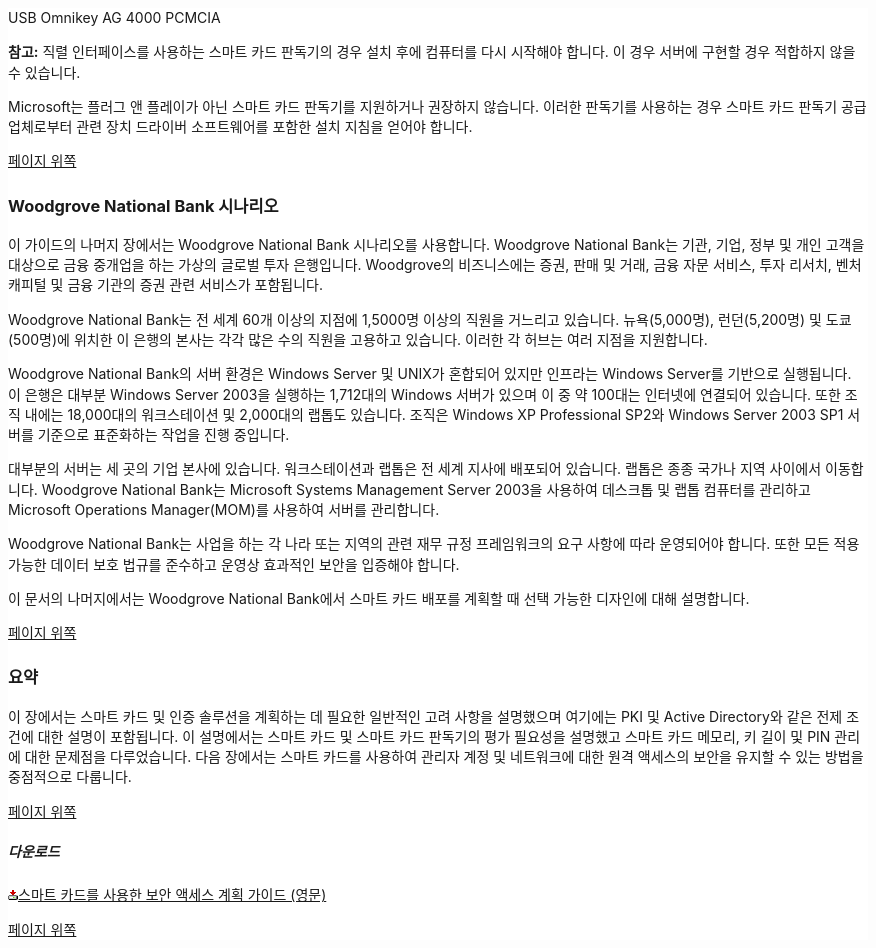 <td style="border:1px solid black;">USB</td>
</tr>
<tr class="odd">
<td style="border:1px solid black;">Omnikey AG</td>
<td style="border:1px solid black;">4000</td>
<td style="border:1px solid black;">PCMCIA</td>
</tr>
</tbody>
</table>
  
**참고:** 직렬 인터페이스를 사용하는 스마트 카드 판독기의 경우 설치 후에 컴퓨터를 다시 시작해야 합니다. 이 경우 서버에 구현할 경우 적합하지 않을 수 있습니다.
  
Microsoft는 플러그 앤 플레이가 아닌 스마트 카드 판독기를 지원하거나 권장하지 않습니다. 이러한 판독기를 사용하는 경우 스마트 카드 판독기 공급업체로부터 관련 장치 드라이버 소프트웨어를 포함한 설치 지침을 얻어야 합니다.
  
[](#mainsection)[페이지 위쪽](#mainsection)
  
### Woodgrove National Bank 시나리오
  
이 가이드의 나머지 장에서는 Woodgrove National Bank 시나리오를 사용합니다. Woodgrove National Bank는 기관, 기업, 정부 및 개인 고객을 대상으로 금융 중개업을 하는 가상의 글로벌 투자 은행입니다. Woodgrove의 비즈니스에는 증권, 판매 및 거래, 금융 자문 서비스, 투자 리서치, 벤처 캐피털 및 금융 기관의 증권 관련 서비스가 포함됩니다.
  
Woodgrove National Bank는 전 세계 60개 이상의 지점에 1,5000명 이상의 직원을 거느리고 있습니다. 뉴욕(5,000명), 런던(5,200명) 및 도쿄(500명)에 위치한 이 은행의 본사는 각각 많은 수의 직원을 고용하고 있습니다. 이러한 각 허브는 여러 지점을 지원합니다.
  
Woodgrove National Bank의 서버 환경은 Windows Server 및 UNIX가 혼합되어 있지만 인프라는 Windows Server를 기반으로 실행됩니다. 이 은행은 대부분 Windows Server 2003을 실행하는 1,712대의 Windows 서버가 있으며 이 중 약 100대는 인터넷에 연결되어 있습니다. 또한 조직 내에는 18,000대의 워크스테이션 및 2,000대의 랩톱도 있습니다. 조직은 Windows XP Professional SP2와 Windows Server 2003 SP1 서버를 기준으로 표준화하는 작업을 진행 중입니다.
  
대부분의 서버는 세 곳의 기업 본사에 있습니다. 워크스테이션과 랩톱은 전 세계 지사에 배포되어 있습니다. 랩톱은 종종 국가나 지역 사이에서 이동합니다. Woodgrove National Bank는 Microsoft Systems Management Server 2003을 사용하여 데스크톱 및 랩톱 컴퓨터를 관리하고 Microsoft Operations Manager(MOM)를 사용하여 서버를 관리합니다.
  
Woodgrove National Bank는 사업을 하는 각 나라 또는 지역의 관련 재무 규정 프레임워크의 요구 사항에 따라 운영되어야 합니다. 또한 모든 적용 가능한 데이터 보호 법규를 준수하고 운영상 효과적인 보안을 입증해야 합니다.
  
이 문서의 나머지에서는 Woodgrove National Bank에서 스마트 카드 배포를 계획할 때 선택 가능한 디자인에 대해 설명합니다.
  
[](#mainsection)[페이지 위쪽](#mainsection)
  
### 요약
  
이 장에서는 스마트 카드 및 인증 솔루션을 계획하는 데 필요한 일반적인 고려 사항을 설명했으며 여기에는 PKI 및 Active Directory와 같은 전제 조건에 대한 설명이 포함됩니다. 이 설명에서는 스마트 카드 및 스마트 카드 판독기의 평가 필요성을 설명했고 스마트 카드 메모리, 키 길이 및 PIN 관리에 대한 문제점을 다루었습니다. 다음 장에서는 스마트 카드를 사용하여 관리자 계정 및 네트워크에 대한 원격 액세스의 보안을 유지할 수 있는 방법을 중점적으로 다룹니다.
  
[](#mainsection)[페이지 위쪽](#mainsection)
  
##### 다운로드
  
[![](images/Dd547960.icon_exe(ko-kr,TechNet.10).gif)](http://go.microsoft.com/fwlink/?linkid=41314)[스마트 카드를 사용한 보안 액세스 계획 가이드 (영문)](http://go.microsoft.com/fwlink/?linkid=41314)
  
[](#mainsection)[페이지 위쪽](#mainsection)
